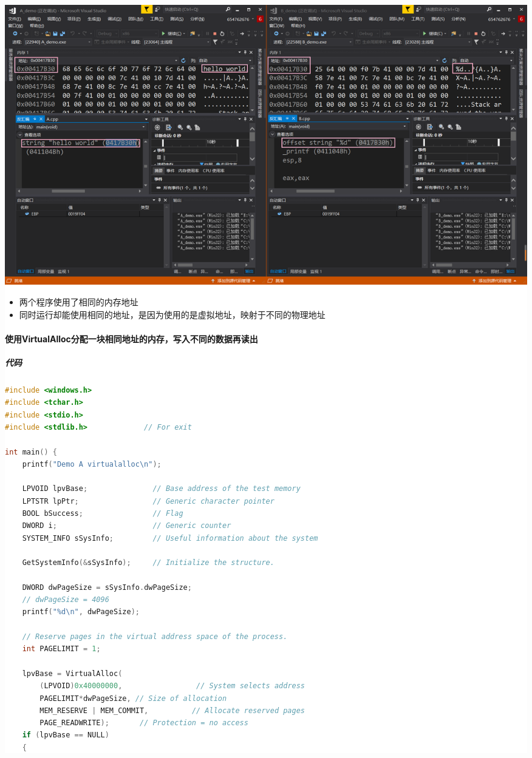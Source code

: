   <img src="./img/memory2.png">

  - 两个程序使用了相同的内存地址
  - 同时运行却能使用相同的地址，是因为使用的是虚拟地址，映射于不同的物理地址

#### 使用VirtualAlloc分配一块相同地址的内存，写入不同的数据再读出

##### 代码

```c
#include <windows.h>
#include <tchar.h>
#include <stdio.h>
#include <stdlib.h>             // For exit

int main() {
	printf("Demo A virtualalloc\n");

	LPVOID lpvBase;               // Base address of the test memory
	LPTSTR lpPtr;                 // Generic character pointer
	BOOL bSuccess;                // Flag
	DWORD i;                      // Generic counter
	SYSTEM_INFO sSysInfo;         // Useful information about the system

	GetSystemInfo(&sSysInfo);     // Initialize the structure.

	DWORD dwPageSize = sSysInfo.dwPageSize;
	// dwPageSize = 4096
	printf("%d\n", dwPageSize);

	// Reserve pages in the virtual address space of the process.
	int PAGELIMIT = 1;

	lpvBase = VirtualAlloc(
		(LPVOID)0x40000000,                 // System selects address
		PAGELIMIT*dwPageSize, // Size of allocation
		MEM_RESERVE | MEM_COMMIT,          // Allocate reserved pages
		PAGE_READWRITE);       // Protection = no access
	if (lpvBase == NULL)
	{
```